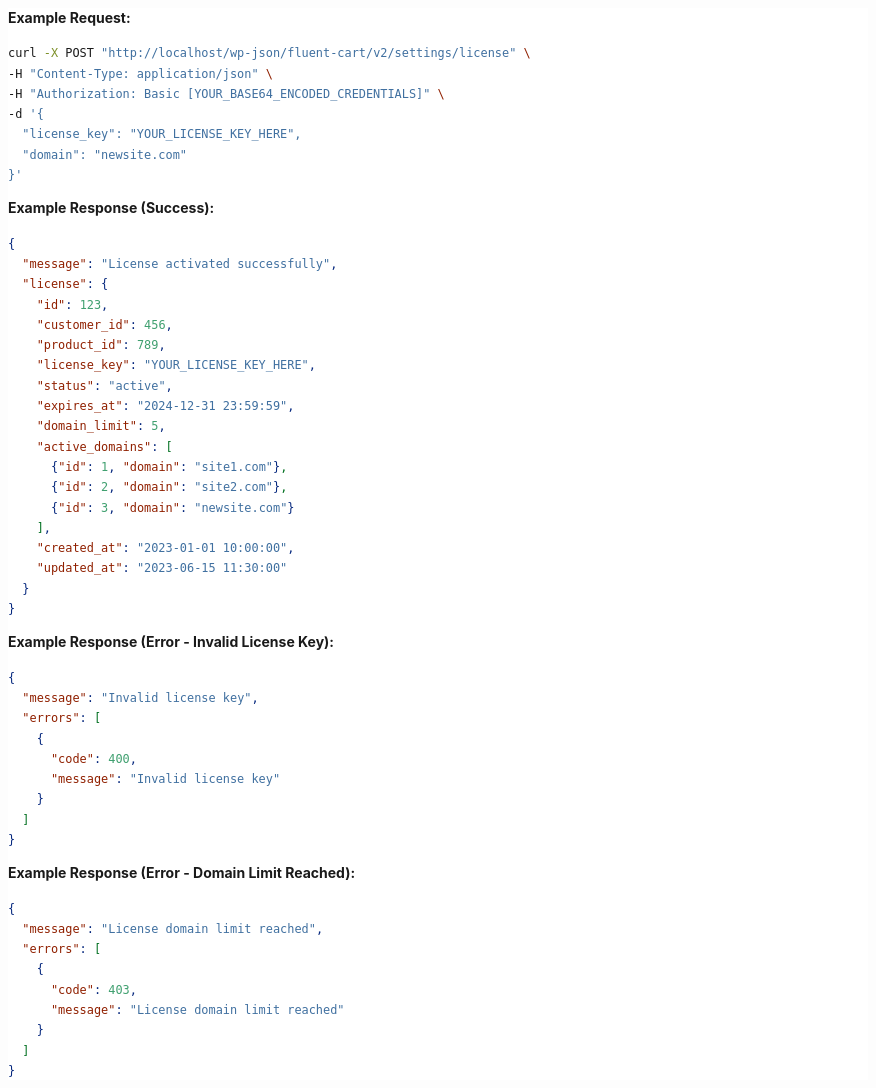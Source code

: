 **Example Request:**

```bash
curl -X POST "http://localhost/wp-json/fluent-cart/v2/settings/license" \
-H "Content-Type: application/json" \
-H "Authorization: Basic [YOUR_BASE64_ENCODED_CREDENTIALS]" \
-d '{
  "license_key": "YOUR_LICENSE_KEY_HERE",
  "domain": "newsite.com"
}'
```

**Example Response (Success):**

```json
{
  "message": "License activated successfully",
  "license": {
    "id": 123,
    "customer_id": 456,
    "product_id": 789,
    "license_key": "YOUR_LICENSE_KEY_HERE",
    "status": "active",
    "expires_at": "2024-12-31 23:59:59",
    "domain_limit": 5,
    "active_domains": [
      {"id": 1, "domain": "site1.com"},
      {"id": 2, "domain": "site2.com"},
      {"id": 3, "domain": "newsite.com"}
    ],
    "created_at": "2023-01-01 10:00:00",
    "updated_at": "2023-06-15 11:30:00"
  }
}
```

**Example Response (Error - Invalid License Key):**

```json
{
  "message": "Invalid license key",
  "errors": [
    {
      "code": 400,
      "message": "Invalid license key"
    }
  ]
}
```

**Example Response (Error - Domain Limit Reached):**

```json
{
  "message": "License domain limit reached",
  "errors": [
    {
      "code": 403,
      "message": "License domain limit reached"
    }
  ]
}
```
